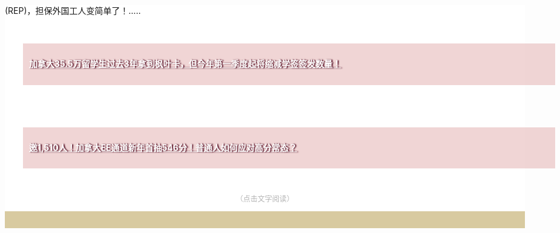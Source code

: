 (REP)，担保外国工人变简单了！…..</span></strong></span></a></p></section></section></section></section></section><section style="margin: 10px 0%;text-align: left;justify-content: flex-start;display: flex;flex-flow: row;" powered-by="xiumi.us"><section style="display: inline-block;width: 100%;vertical-align: top;background-position: 54.5295% 18.9237%;background-repeat: repeat;background-size: 101.212%;background-attachment: scroll;padding: 30px;align-self: flex-start;flex: 0 0 auto;background-image: url(&quot;https://mmbiz.qpic.cn/mmbiz_png/904kUibXm7Y750Cy1xbbu5rsZZaOWiaQFU25QgRBXuH7bUxpd7otWBGYvGUKK53hianD7CL3o3uIiaKnkKwstukJpQ/640?wx_fmt=png&amp;from=appmsg&quot;);"><section style="text-align: justify;justify-content: flex-start;display: flex;flex-flow: row;" powered-by="xiumi.us"><section style="display: inline-block;width: 100%;vertical-align: top;background-color: rgba(188, 65, 65, 0.22);padding: 10px;border-width: 0px;border-style: none;border-color: rgb(62, 62, 62);align-self: flex-start;flex: 0 0 auto;"><section style="text-align: center;color: rgb(255, 255, 255);font-size: 14px;" powered-by="xiumi.us"><p style="text-align: left;"><a target="_blank" href="http://mp.weixin.qq.com/s?__biz=MzUyNzA2NTAwNg==&amp;mid=2247497100&amp;idx=1&amp;sn=fbc6d89b07c8825a805a6a8f9392d589&amp;chksm=fa07ff4dcd70765b1ab4f2a2e82caa927cfa15f00a7e9410bb32d5c76064563427f60441790a&amp;scene=21#wechat_redirect" textvalue="加拿大35.5万留学生过去3年拿到枫叶卡，但今年第一季度起将缩减学签签发数量！" linktype="text" imgurl="" imgdata="null" data-itemshowtype="0" tab="innerlink" style="color: rgb(255, 255, 255);" data-linktype="2"><span style="color: rgb(255, 255, 255);"><strong><span style="color: rgb(255, 255, 255);text-shadow: rgb(76, 2, 24) 2px 0px 2px;">加拿大35.5万留学生过去3年拿到枫叶卡，但今年第一季度起将缩减学签签发数量！</span></strong></span></a></p></section></section></section></section></section><section style="margin: 10px 0%;text-align: left;justify-content: flex-start;display: flex;flex-flow: row;" powered-by="xiumi.us"><section style="display: inline-block;width: 100%;vertical-align: top;background-position: 14.6137% 32.4473%;background-repeat: repeat;background-size: 100.637%;background-attachment: scroll;padding: 30px;align-self: flex-start;flex: 0 0 auto;background-image: url(&quot;https://mmbiz.qpic.cn/mmbiz_jpg/904kUibXm7Y750Cy1xbbu5rsZZaOWiaQFUNAicBGicEfM9vDc5TJm2eicibGHo8hTlWl6Ah8icWMWHYYAxUafv39mVDMQ/640?wx_fmt=jpeg&amp;from=appmsg&quot;);"><section style="text-align: justify;justify-content: flex-start;display: flex;flex-flow: row;" powered-by="xiumi.us"><section style="display: inline-block;width: 100%;vertical-align: top;background-color: rgba(188, 65, 65, 0.22);padding: 10px;border-width: 0px;border-style: none;border-color: rgb(62, 62, 62);align-self: flex-start;flex: 0 0 auto;"><section style="text-align: center;color: rgb(255, 255, 255);font-size: 14px;" powered-by="xiumi.us"><p style="text-align: left;"><a target="_blank" href="http://mp.weixin.qq.com/s?__biz=MzUyNzA2NTAwNg==&amp;mid=2247497066&amp;idx=1&amp;sn=2587130df7967c1578731736c40e1972&amp;chksm=fa07ffabcd7076bd0212725d3db0a0c360a21a7e446fd48d831f87ed0d92ed2a2b46e713b36b&amp;scene=21#wechat_redirect" textvalue="邀1,510人！加拿大EE通道新年首抽546分！普通人如何应对高分常态？" linktype="text" imgurl="" imgdata="null" data-itemshowtype="0" tab="innerlink" style="color: rgb(255, 255, 255);" data-linktype="2"><span style="color: rgb(255, 255, 255);"><strong><span style="color: rgb(255, 255, 255);text-shadow: rgb(76, 2, 24) 2px 0px 2px;">邀1,510人！加拿大EE通道新年首抽546分！普通人如何应对高分常态？</span></strong></span></a></p></section></section></section></section></section><section style="text-align: center;font-size: 12px;color: rgb(180, 180, 180);" powered-by="xiumi.us"><p>（点击文字阅读）</p></section><section style="margin: 10px 0%;text-align: left;justify-content: flex-start;display: flex;flex-flow: row;" powered-by="xiumi.us"><section style="display: inline-block;width: 100%;vertical-align: top;background-color: rgb(216, 202, 160);line-height: 0;align-self: flex-start;flex: 0 0 auto;"><section style="text-align: justify;justify-content: flex-start;display: flex;flex-flow: row;" powered-by="xiumi.us">
